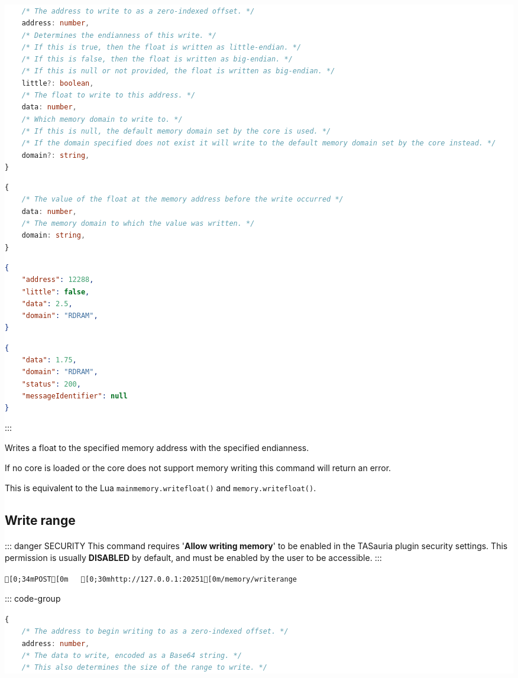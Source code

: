 ```typescript [Argument schema]
    /* The address to write to as a zero-indexed offset. */
    address: number,
    /* Determines the endianness of this write. */
    /* If this is true, then the float is written as little-endian. */
    /* If this is false, then the float is written as big-endian. */
    /* If this is null or not provided, the float is written as big-endian. */
    little?: boolean,
    /* The float to write to this address. */
    data: number,
    /* Which memory domain to write to. */
    /* If this is null, the default memory domain set by the core is used. */
    /* If the domain specified does not exist it will write to the default memory domain set by the core instead. */
    domain?: string,
}
```
```typescript [Response schema]
{
    /* The value of the float at the memory address before the write occurred */
    data: number,
    /* The memory domain to which the value was written. */
    domain: string,
}
```
```json [Example arguments]
{
    "address": 12288,
    "little": false,
    "data": 2.5,
    "domain": "RDRAM",
}
```
```json [Example response]
{
    "data": 1.75,
    "domain": "RDRAM",
    "status": 200,
    "messageIdentifier": null
}
```
:::

Writes a float to the specified memory address with the specified endianness.

If no core is loaded or the core does not support memory writing this command will return an error.

This is equivalent to the Lua `mainmemory.writefloat()` and `memory.writefloat()`.


## Write range
::: danger SECURITY
This command requires '**Allow writing memory**' to be enabled in the TASauria plugin security settings.
This permission is usually **DISABLED** by default, and must be enabled by the user to be accessible.
:::
```ansi
[0;34mPOST[0m   [0;30mhttp://127.0.0.1:20251[0m/memory/writerange
```
::: code-group
```typescript [Argument schema]
{
    /* The address to begin writing to as a zero-indexed offset. */
    address: number,
    /* The data to write, encoded as a Base64 string. */
    /* This also determines the size of the range to write. */
```
